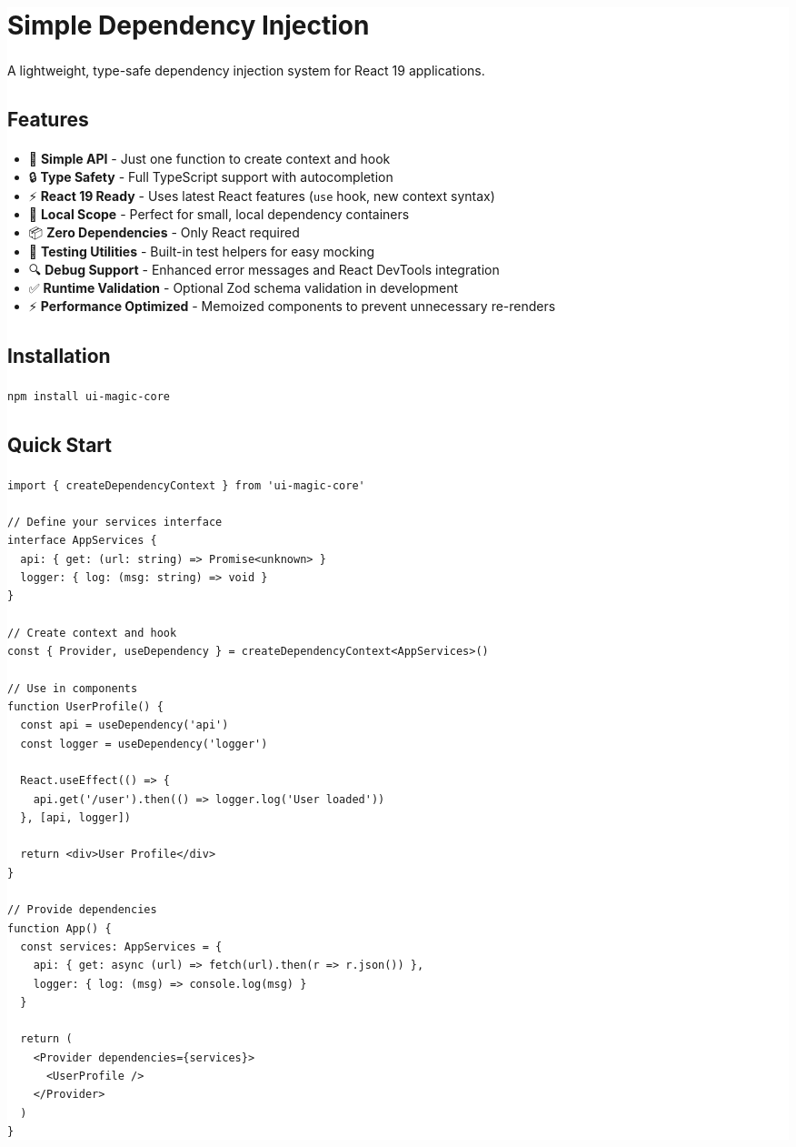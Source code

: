 # Simple Dependency Injection

A lightweight, type-safe dependency injection system for React 19 applications.

## Features

- 🚀 **Simple API** - Just one function to create context and hook
- 🔒 **Type Safety** - Full TypeScript support with autocompletion
- ⚡ **React 19 Ready** - Uses latest React features (`use` hook, new context syntax)
- 🎯 **Local Scope** - Perfect for small, local dependency containers
- 📦 **Zero Dependencies** - Only React required
- 🧪 **Testing Utilities** - Built-in test helpers for easy mocking
- 🔍 **Debug Support** - Enhanced error messages and React DevTools integration
- ✅ **Runtime Validation** - Optional Zod schema validation in development
- ⚡ **Performance Optimized** - Memoized components to prevent unnecessary re-renders

## Installation

```bash
npm install ui-magic-core
```

## Quick Start

```tsx
import { createDependencyContext } from 'ui-magic-core'

// Define your services interface
interface AppServices {
  api: { get: (url: string) => Promise<unknown> }
  logger: { log: (msg: string) => void }
}

// Create context and hook
const { Provider, useDependency } = createDependencyContext<AppServices>()

// Use in components
function UserProfile() {
  const api = useDependency('api')
  const logger = useDependency('logger')
  
  React.useEffect(() => {
    api.get('/user').then(() => logger.log('User loaded'))
  }, [api, logger])
  
  return <div>User Profile</div>
}

// Provide dependencies
function App() {
  const services: AppServices = {
    api: { get: async (url) => fetch(url).then(r => r.json()) },
    logger: { log: (msg) => console.log(msg) }
  }
  
  return (
    <Provider dependencies={services}>
      <UserProfile />
    </Provider>
  )
}
```
